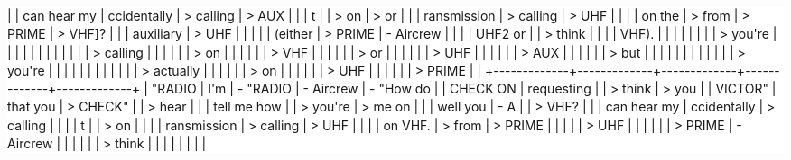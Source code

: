 |             | can hear my | ccidentally |   > calling |     > AUX   |
|             | t           |             |     > on    |     > or    |
|             | ransmission |   > calling |     > UHF   |             |
|             | on the      |     > from  |     > PRIME |    > VHF\]? |
|             | auxiliary   |     > UHF   |             |             |
|             | (either     |     > PRIME | -   Aircrew |             |
|             | UHF2 or     |             |     > think |             |
|             | VHF).       |             |             |             |
|             |             |             |    > you're |             |
|             |             |             |             |             |
|             |             |             |   > calling |             |
|             |             |             |     > on    |             |
|             |             |             |     > VHF   |             |
|             |             |             |     > or    |             |
|             |             |             |     > UHF   |             |
|             |             |             |     > AUX   |             |
|             |             |             |     > but   |             |
|             |             |             |             |             |
|             |             |             |    > you're |             |
|             |             |             |             |             |
|             |             |             |  > actually |             |
|             |             |             |     > on    |             |
|             |             |             |     > UHF   |             |
|             |             |             |     > PRIME |             |
+-------------+-------------+-------------+-------------+-------------+
| "RADIO      | I'm         | -   "RADIO  | -   Aircrew | -   "How do |
| CHECK ON    | requesting  |             |     > think |     > you   |
| VICTOR"     | that you    |    > CHECK" |             |     > hear  |
|             | tell me how |             |    > you're |     > me on |
|             | well you    | -   A       |             |     > VHF?  |
|             | can hear my | ccidentally |   > calling |             |
|             | t           |             |     > on    |             |
|             | ransmission |   > calling |     > UHF   |             |
|             | on VHF.     |     > from  |     > PRIME |             |
|             |             |     > UHF   |             |             |
|             |             |     > PRIME | -   Aircrew |             |
|             |             |             |     > think |             |
|             |             |             |             |             |